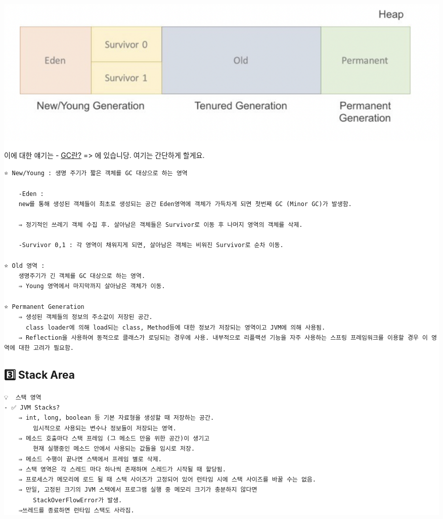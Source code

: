 ![스크린샷 2024-06-26 오전 12.11.21.png](/Java/img/JVM/JVM(5).png)

이에 대한 얘기는 - [GC란?](/Java/GC란.md) => 에 있습니당. 
여기는 간단하게 할게요.

    ⭐ New/Young : 생명 주기가 짧은 객체를 GC 대상으로 하는 영역
        
        -Eden : 
        new를 통해 생성된 객체들이 최초로 생성되는 공간 Eden영역에 객체가 가득차게 되면 첫번째 GC (Minor GC)가 발생함. 
        
        ⇒ 정기적인 쓰레기 객체 수집 후. 살아남은 객체들은 Survivor로 이동 후 나머지 영역의 객체를 삭제. 
        
        -Survivor 0,1 : 각 영역이 채워지게 되면, 살아남은 객체는 비워진 Survivor로 순차 이동. 
        
    ⭐ Old 영역 : 
        생명주기가 긴 객체를 GC 대상으로 하는 영역. 
        ⇒ Young 영역에서 마지막까지 살아남은 객체가 이동. 
        
    ⭐ Permanent Generation 
        ⇒ 생성된 객체들의 정보의 주소값이 저장된 공간. 
          class loader에 의해 load되는 class, Method등에 대한 정보가 저장되는 영역이고 JVM에 의해 사용됨. 
        ⇒ Reflection을 사용하여 동적으로 클래스가 로딩되는 경우에 사용. 내부적으로 리플랙션 기능을 자주 사용하는 스프링 프레임워크를 이용할 경우 이 영역에 대한 고려가 필요함. 

        

## 3️⃣ Stack Area
        
    💡  스택 영역
    - ✅ JVM Stacks?
        ⇒ int, long, boolean 등 기본 자료형을 생성할 때 저장하는 공간. 
            임시적으로 사용되는 변수나 정보들이 저장되는 영역. 
        ⇒ 메소드 호출마다 스택 프레임 (그 메소드 만을 위한 공간)이 생기고 
            현재 실행중인 메소드 안에서 사용되는 값들을 임시로 저장. 
        ⇒ 메소드 수행이 끝나면 스택에서 프레임 별로 삭제. 
        ⇒ 스택 영역은 각 스레드 마다 하나씩 존재하며 스레드가 시작될 때 할당됨. 
        ⇒ 프로세스가 메모리에 로드 될 때 스택 사이즈가 고정되어 있어 런타임 시에 스택 사이즈를 바꿀 수는 없음. 
        ⇒ 만일, 고정된 크기의 JVM 스택에서 프로그램 실행 중 메모리 크기가 충분하지 않다면
            StackOverFlowError가 발생. 
        ⇒쓰레드를 종료하면 런타임 스택도 사라짐.
            
